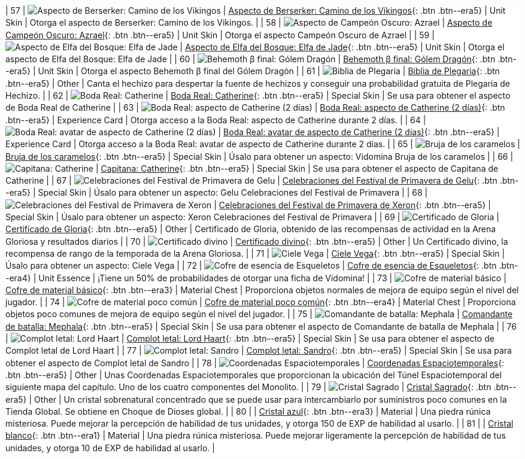   | 57 | ![Aspecto de Berserker: Camino de los Vikingos](/images/u/ti_kuangzhanshipifu.jpg) | [Aspecto de Berserker: Camino de los Vikingos](/ItemsES/con_1988/){: .btn .btn--era5} | Unit Skin | Otorga el aspecto de Berserker: Camino de los Vikingos. |
  | 58 | ![Aspecto de Campeón Oscuro: Azrael](/images/u/ti_sishenpifu2.jpg) | [Aspecto de Campeón Oscuro: Azrael](/ItemsES/con_1985/){: .btn .btn--era5} | Unit Skin | Otorga el aspecto Campeón Oscuro de Azrael |
  | 59 | ![Aspecto de Elfa del Bosque: Elfa de Jade](/images/u/ti_mujinglingpifu2.jpg) | [Aspecto de Elfa del Bosque: Elfa de Jade](/ItemsES/con_1979/){: .btn .btn--era5} | Unit Skin | Otorga el aspecto de Elfa del Bosque: Elfa de Jade |
  | 60 | ![Behemoth β final: Gólem Dragón](/images/u/ti_kuileilongpifu2.jpg) | [Behemoth β final: Gólem Dragón](/ItemsES/con_1994/){: .btn .btn--era5} | Unit Skin | Otorga el aspecto Behemoth β final del Gólem Dragón |
  | 61 | ![Biblia de Plegaria](/images/t/i_40005.png) | [Biblia de Plegaria](/ItemsES/con_917/){: .btn .btn--era5} | Other | Canta el hechizo para despertar la fuente de hechizos y conseguir una probabilidad gratuita de Plegaria de Hechizo. |
  | 62 | ![Boda Real: Catherine](/images/h/h_Catherine7.jpg) | [Boda Real: Catherine](/ItemsES/con_1030/){: .btn .btn--era5} | Special Skin | Se usa para obtener el aspecto de Boda Real de Catherine |
  | 63 | ![Boda Real: aspecto de Catherine (2 días)](/images/h/h_Catherine8.jpg) | [Boda Real: aspecto de Catherine (2 días)](/ItemsES/con_1017/){: .btn .btn--era5} | Experience Card | Otorga acceso a la Boda Real: aspecto de Catherine durante 2 días. |
  | 64 | ![Boda Real: avatar de aspecto de Catherine (2 días)](/images/h/h_Catherine4.jpg) | [Boda Real: avatar de aspecto de Catherine (2 días)](/ItemsES/con_1015/){: .btn .btn--era5} | Experience Card | Otorga acceso a la Boda Real: avatar de aspecto de Catherine durante 2 días. |
  | 65 | ![Bruja de los caramelos](/images/h/h_Vidomina5.jpg) | [Bruja de los caramelos](/ItemsES/con_1053/){: .btn .btn--era5} | Special Skin | Úsalo para obtener un aspecto: Vidomina Bruja de los caramelos |
  | 66 | ![Capitana: Catherine](/images/h/h_Catherine6.jpg) | [Capitana: Catherine](/ItemsES/con_1029/){: .btn .btn--era5} | Special Skin | Se usa para obtener el aspecto de Capitana de Catherine |
  | 67 | ![Celebraciones del Festival de Primavera de Gelu](/images/h/h_Gelu7.jpg) | [Celebraciones del Festival de Primavera de Gelu](/ItemsES/con_1039/){: .btn .btn--era5} | Special Skin | Úsalo para obtener un aspecto: Gelu Celebraciones del Festival de Primavera |
  | 68 | ![Celebraciones del Festival de Primavera de Xeron](/images/h/h_Xeron3.jpg) | [Celebraciones del Festival de Primavera de Xeron](/ItemsES/con_1063/){: .btn .btn--era5} | Special Skin | Úsalo para obtener un aspecto: Xeron Celebraciones del Festival de Primavera |
  | 69 | ![Certificado de Gloria](/images/t/i_40021.png) | [Certificado de Gloria](/ItemsES/con_933/){: .btn .btn--era5} | Other | Certificado de Gloria, obtenido de las recompensas de actividad en la Arena Gloriosa y resultados diarios |
  | 70 | ![Certificado divino](/images/t/i_40053.png) | [Certificado divino](/ItemsES/con_958/){: .btn .btn--era5} | Other | Un Certificado divino, la recompensa de rango de la temporada de la Arena Gloriosa. |
  | 71 | ![Ciele Vega](/images/h/h_Ciele3.jpg) | [Ciele Vega](/ItemsES/con_1061/){: .btn .btn--era5} | Special Skin | Úsalo para obtener un aspecto: Ciele Vega |
  | 72 | ![Cofre de esencia de Esqueletos](/images/t/i_906004.png) | [Cofre de esencia de Esqueletos](/ItemsES/con_1327/){: .btn .btn--era4} | Unit Essence | ¡Tiene un 50% de probabilidades de otorgar una ficha de Vidomina! |
  | 73 | ![Cofre de material básico](/images/t/i_304002.png) | [Cofre de material básico](/ItemsES/con_756/){: .btn .btn--era3} | Material Chest | Proporciona objetos normales de mejora de equipo según el nivel del jugador. |
  | 74 | ![Cofre de material poco común](/images/t/i_304001.png) | [Cofre de material poco común](/ItemsES/con_757/){: .btn .btn--era4} | Material Chest | Proporciona objetos poco comunes de mejora de equipo según el nivel del jugador. |
  | 75 | ![Comandante de batalla: Mephala](/images/h/h_Mephala3.jpg) | [Comandante de batalla: Mephala](/ItemsES/con_1041/){: .btn .btn--era5} | Special Skin | Se usa para obtener el aspecto de Comandante de batalla de Mephala |
  | 76 | ![Complot letal: Lord Haart](/images/h/h_LordHaart3.jpg) | [Complot letal: Lord Haart](/ItemsES/con_1049/){: .btn .btn--era5} | Special Skin | Se usa para obtener el aspecto de Complot letal de Lord Haart |
  | 77 | ![Complot letal: Sandro](/images/h/h_Sandro4.jpg) | [Complot letal: Sandro](/ItemsES/con_1051/){: .btn .btn--era5} | Special Skin | Se usa para obtener el aspecto de Complot letal de Sandro |
  | 78 | ![Coordenadas Espaciotemporales](/images/t/i_40028.png) | [Coordenadas Espaciotemporales](/ItemsES/con_940/){: .btn .btn--era5} | Other | Unas Coordenadas Espaciotemporales que proporcionan la ubicación del Túnel Espaciotemporal del siguiente mapa del capítulo. Uno de los cuatro componentes del Monolito. |
  | 79 | ![Cristal Sagrado](/images/t/i_godStone.png) | [Cristal Sagrado](/ItemsES/con_927/){: .btn .btn--era5} | Other | Un cristal sobrenatural concentrado que se puede usar para intercambiarlo por suministros poco comunes en la Tienda Global. Se obtiene en Choque de Dioses global. |
  | 80 |  | [Cristal azul](/ItemsES/con_716/){: .btn .btn--era3} | Material | Una piedra rúnica misteriosa. Puede mejorar la percepción de habilidad de tus unidades, y otorga 150 de EXP de habilidad al usarlo. |
  | 81 |  | [Cristal blanco](/ItemsES/con_707/){: .btn .btn--era1} | Material | Una piedra rúnica misteriosa. Puede mejorar ligeramente la percepción de habilidad de tus unidades, y otorga 10 de EXP de habilidad al usarlo. |